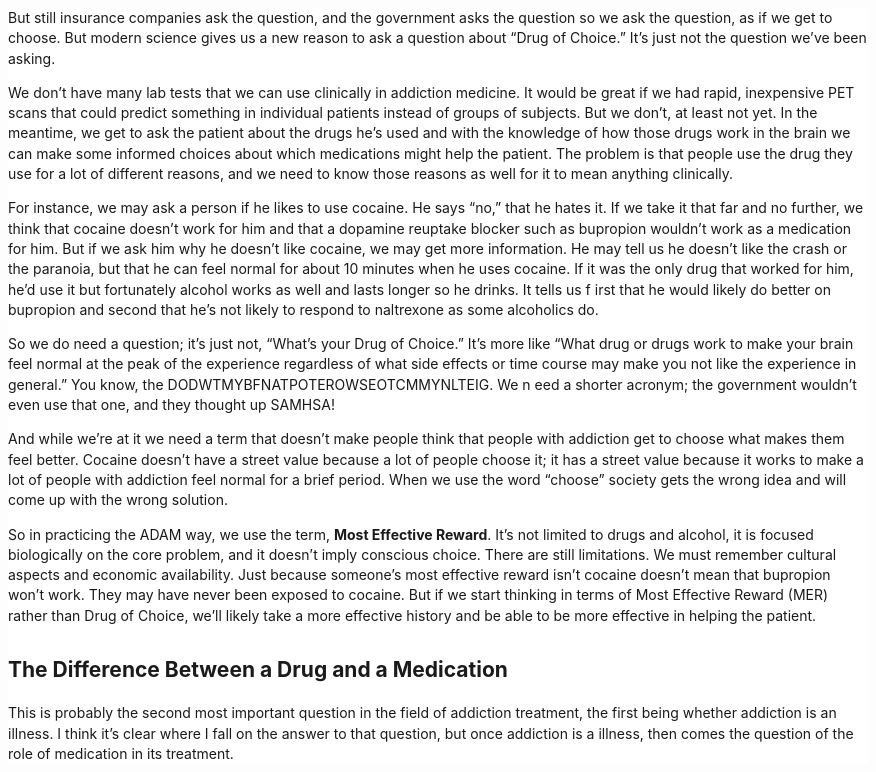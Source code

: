 But still insurance companies ask the question, and the government asks the
question so we ask the question, as if we get to choose. But modern science
gives us a new reason to ask a question about “Drug of Choice.” It’s just not
the question we’ve been asking.

We don’t have many lab tests that we can use clinically in addiction medicine.
It would be great if we had rapid, inexpensive PET scans that could predict
something in individual patients instead of groups of subjects. But we don’t, at
least not yet. In the meantime, we get to ask the patient about the drugs he’s
used and with the knowledge of how those drugs work in the brain we can make
some informed choices about which medications might help the patient. The
problem is that people use the drug they use for a lot of different reasons, and
we need to know those reasons as well for it to mean anything clinically.

For instance, we may ask a person if he likes to use cocaine. He says “no,” that
he hates it. If we take it that far and no further, we think that cocaine
doesn’t work for him and that a dopamine reuptake blocker such as bupropion
wouldn’t work as a medication for him. But if we ask him why he doesn’t like
cocaine, we may get more information. He may tell us he doesn’t like the crash
or the paranoia, but that he can feel normal for about 10 minutes when he uses
cocaine. If it was the only drug that worked for him, he’d use it but
fortunately alcohol works as well and lasts longer so he drinks. It tells us f
irst that he would likely do better on bupropion and second that he’s not likely
to respond to naltrexone as some alcoholics do.

So we do need a question; it’s just not, “What’s your Drug of Choice.” It’s more
like “What drug or drugs work to make your brain feel normal at the peak of the
experience regardless of what side effects or time course may make you not like
the experience in general.” You know, the DODWTMYBFNATPOTEROWSEOTCMMYNLTEIG. We n
eed a shorter acronym; the government wouldn’t even use that one, and they
thought up SAMHSA!

And while we’re at it we need a term that doesn’t make people think that people
with addiction get to choose what makes them feel better. Cocaine doesn’t have a
street value because a lot of people choose it; it has a street value because it
works to make a lot of people with addiction feel normal for a brief period.
When we use the word “choose” society gets the wrong idea and will come up with
the wrong solution.

So in practicing the ADAM way, we use the term, **Most Effective Reward**. It’s
not limited to drugs and alcohol, it is focused biologically on the core problem,
and it doesn’t imply conscious choice. There are still limitations. We must
remember cultural aspects and economic availability. Just because someone’s most
effective reward isn’t cocaine doesn’t mean that bupropion won’t work. They may
have never been exposed to cocaine. But if we start thinking in terms of Most
Effective Reward (MER) rather than Drug of Choice, we’ll likely take a more
effective history and be able to be more effective in helping the patient.
<div style="page-break-after: always;"></div>


## The Difference Between a Drug and a Medication

This is probably the second most important question in the field of addiction
treatment, the first being whether addiction is an illness. I think it’s clear
where I fall on the answer to that question, but once addiction is a illness,
then comes the question of the role of medication in its treatment.
